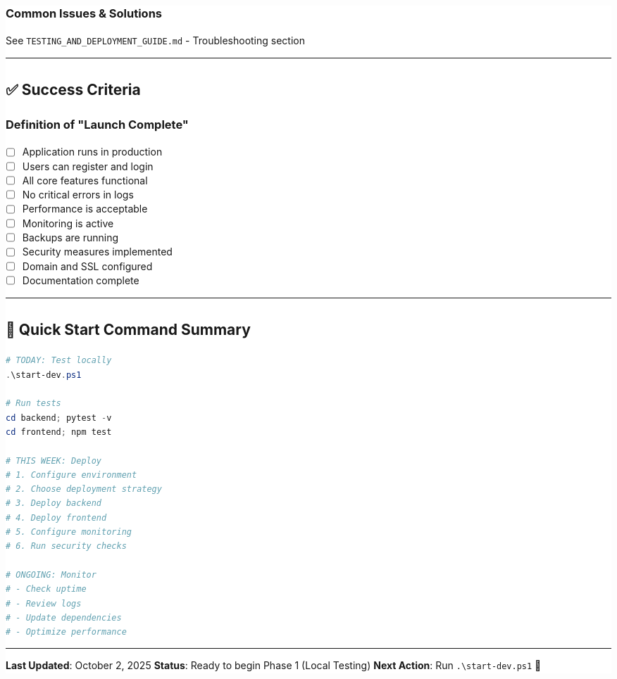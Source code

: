 ### Common Issues & Solutions

See `TESTING_AND_DEPLOYMENT_GUIDE.md` - Troubleshooting section

---

## ✅ Success Criteria

### Definition of "Launch Complete"

- [ ] Application runs in production
- [ ] Users can register and login
- [ ] All core features functional
- [ ] No critical errors in logs
- [ ] Performance is acceptable
- [ ] Monitoring is active
- [ ] Backups are running
- [ ] Security measures implemented
- [ ] Domain and SSL configured
- [ ] Documentation complete

---

## 🎯 Quick Start Command Summary

```powershell
# TODAY: Test locally
.\start-dev.ps1

# Run tests
cd backend; pytest -v
cd frontend; npm test

# THIS WEEK: Deploy
# 1. Configure environment
# 2. Choose deployment strategy
# 3. Deploy backend
# 4. Deploy frontend
# 5. Configure monitoring
# 6. Run security checks

# ONGOING: Monitor
# - Check uptime
# - Review logs
# - Update dependencies
# - Optimize performance
```

---

**Last Updated**: October 2, 2025
**Status**: Ready to begin Phase 1 (Local Testing)
**Next Action**: Run `.\start-dev.ps1` 🚀
